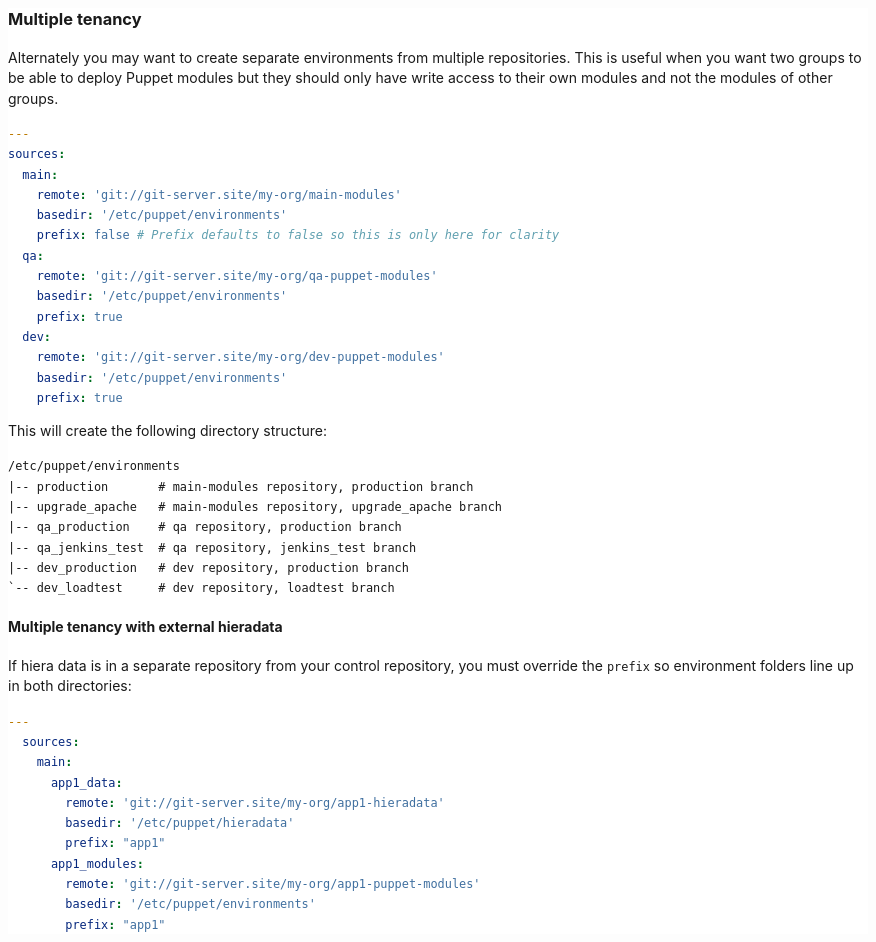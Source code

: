 ### Multiple tenancy

Alternately you may want to create separate environments from multiple
repositories. This is useful when you want two groups to be able to deploy
Puppet modules but they should only have write access to their own modules and
not the modules of other groups.

```yaml
---
sources:
  main:
    remote: 'git://git-server.site/my-org/main-modules'
    basedir: '/etc/puppet/environments'
    prefix: false # Prefix defaults to false so this is only here for clarity
  qa:
    remote: 'git://git-server.site/my-org/qa-puppet-modules'
    basedir: '/etc/puppet/environments'
    prefix: true
  dev:
    remote: 'git://git-server.site/my-org/dev-puppet-modules'
    basedir: '/etc/puppet/environments'
    prefix: true
```

This will create the following directory structure:

```
/etc/puppet/environments
|-- production       # main-modules repository, production branch
|-- upgrade_apache   # main-modules repository, upgrade_apache branch
|-- qa_production    # qa repository, production branch
|-- qa_jenkins_test  # qa repository, jenkins_test branch
|-- dev_production   # dev repository, production branch
`-- dev_loadtest     # dev repository, loadtest branch
```

#### Multiple tenancy with external hieradata

If hiera data is in a separate repository from your control repository, you
must override the `prefix` so environment folders line up in both directories:

```yaml
---
  sources:
    main:
      app1_data:
        remote: 'git://git-server.site/my-org/app1-hieradata'
        basedir: '/etc/puppet/hieradata'
        prefix: "app1"
      app1_modules:
        remote: 'git://git-server.site/my-org/app1-puppet-modules'
        basedir: '/etc/puppet/environments'
        prefix: "app1"
```
